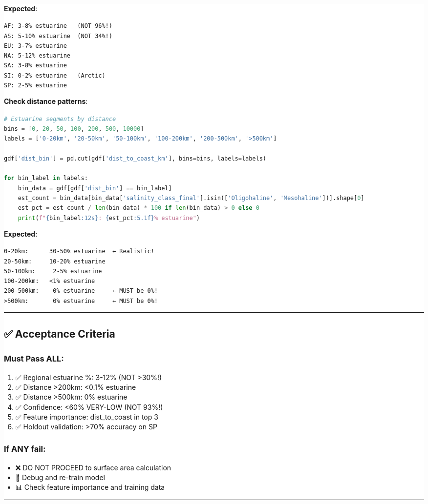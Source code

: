 **Expected**:
```
AF: 3-8% estuarine   (NOT 96%!)
AS: 5-10% estuarine  (NOT 34%!)
EU: 3-7% estuarine
NA: 5-12% estuarine
SA: 3-8% estuarine
SI: 0-2% estuarine   (Arctic)
SP: 2-5% estuarine
```

**Check distance patterns**:
```python
# Estuarine segments by distance
bins = [0, 20, 50, 100, 200, 500, 10000]
labels = ['0-20km', '20-50km', '50-100km', '100-200km', '200-500km', '>500km']

gdf['dist_bin'] = pd.cut(gdf['dist_to_coast_km'], bins=bins, labels=labels)

for bin_label in labels:
    bin_data = gdf[gdf['dist_bin'] == bin_label]
    est_count = bin_data[bin_data['salinity_class_final'].isin(['Oligohaline', 'Mesohaline'])].shape[0]
    est_pct = est_count / len(bin_data) * 100 if len(bin_data) > 0 else 0
    print(f"{bin_label:12s}: {est_pct:5.1f}% estuarine")
```

**Expected**:
```
0-20km:      30-50% estuarine  ← Realistic!
20-50km:     10-20% estuarine
50-100km:     2-5% estuarine
100-200km:   <1% estuarine
200-500km:    0% estuarine     ← MUST be 0%!
>500km:       0% estuarine     ← MUST be 0%!
```

---

## ✅ **Acceptance Criteria**

### **Must Pass ALL**:
1. ✅ Regional estuarine %: 3-12% (NOT >30%!)
2. ✅ Distance >200km: <0.1% estuarine
3. ✅ Distance >500km: 0% estuarine
4. ✅ Confidence: <60% VERY-LOW (NOT 93%!)
5. ✅ Feature importance: dist_to_coast in top 3
6. ✅ Holdout validation: >70% accuracy on SP

### **If ANY fail**:
- ❌ DO NOT PROCEED to surface area calculation
- 🔧 Debug and re-train model
- 📊 Check feature importance and training data

---